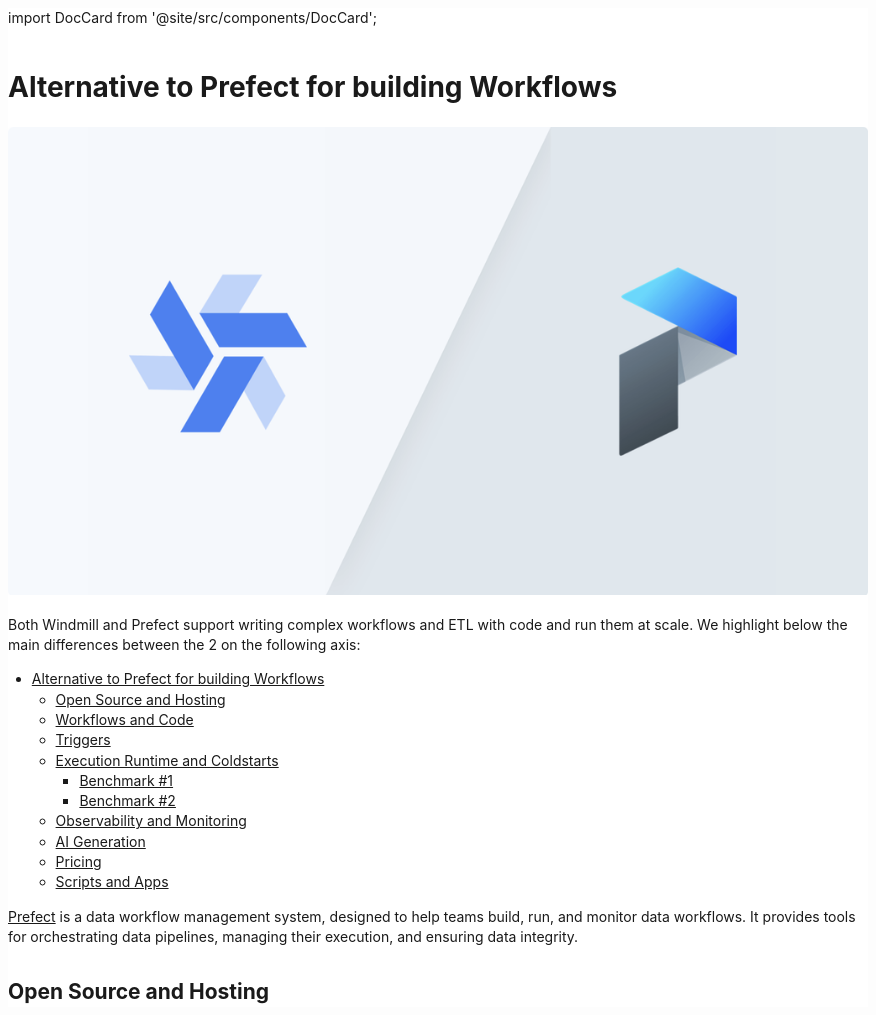 import DocCard from '@site/src/components/DocCard';

# Alternative to Prefect for building Workflows

![Windmill Prefect](../assets/compared_to/windmill_prefect.png "Windmill Prefect")

Both Windmill and Prefect support writing complex workflows and ETL with code and run them at scale.
We highlight below the main differences between the 2 on the following axis:
- [Alternative to Prefect for building Workflows](#alternative-to-prefect-for-building-workflows)
	- [Open Source and Hosting](#open-source-and-hosting)
	- [Workflows and Code](#workflows-and-code)
	- [Triggers](#triggers)
	- [Execution Runtime and Coldstarts](#execution-runtime-and-coldstarts)
		- [Benchmark #1](#benchmark-1)
		- [Benchmark #2](#benchmark-2)
	- [Observability and Monitoring](#observability-and-monitoring)
	- [AI Generation](#ai-generation)
	- [Pricing](#pricing)
	- [Scripts and Apps](#scripts-and-apps)

<a href="https://www.prefect.io/" rel="nofollow">Prefect</a> is a data workflow management system, designed to help teams build, run, and monitor data workflows. It provides tools for orchestrating data pipelines, managing their execution, and ensuring data integrity.

## Open Source and Hosting
